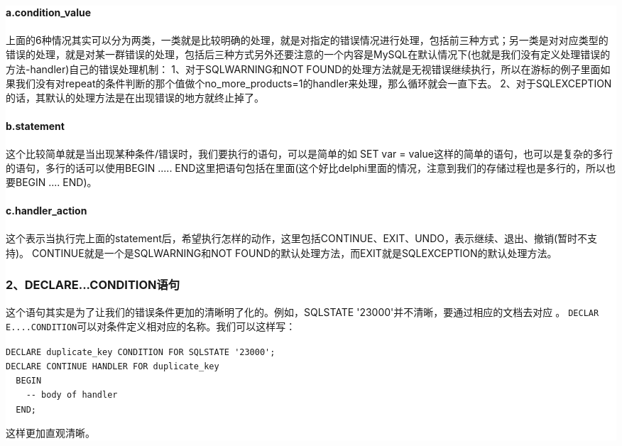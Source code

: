 #### a.condition_value
 上面的6种情况其实可以分为两类，一类就是比较明确的处理，就是对指定的错误情况进行处理，包括前三种方式；另一类是对对应类型的错误的处理，就是对某一群错误的处理，包括后三种方式另外还要注意的一个内容是MySQL在默认情况下(也就是我们没有定义处理错误的方法-handler)自己的错误处理机制：
 1、对于SQLWARNING和NOT FOUND的处理方法就是无视错误继续执行，所以在游标的例子里面如果我们没有对repeat的条件判断的那个值做个no_more_products=1的handler来处理，那么循环就会一直下去。
 2、对于SQLEXCEPTION的话，其默认的处理方法是在出现错误的地方就终止掉了。

#### b.statement
 这个比较简单就是当出现某种条件/错误时，我们要执行的语句，可以是简单的如 SET  var = value这样的简单的语句，也可以是复杂的多行的语句，多行的话可以使用BEGIN  .....  END这里把语句包括在里面(这个好比delphi里面的情况，注意到我们的存储过程也是多行的，所以也要BEGIN .... END)。

#### c.handler_action
 这个表示当执行完上面的statement后，希望执行怎样的动作，这里包括CONTINUE、EXIT、UNDO，表示继续、退出、撤销(暂时不支持)。
 CONTINUE就是一个是SQLWARNING和NOT FOUND的默认处理方法，而EXIT就是SQLEXCEPTION的默认处理方法。

### 2、DECLARE...CONDITION语句
这个语句其实是为了让我们的错误条件更加的清晰明了化的。例如，SQLSTATE '23000'并不清晰，要通过相应的文档去对应 。
`DECLARE....CONDITION`可以对条件定义相对应的名称。我们可以这样写：
```
DECLARE duplicate_key CONDITION FOR SQLSTATE '23000';  
DECLARE CONTINUE HANDLER FOR duplicate_key  
  BEGIN  
    -- body of handler  
  END;  
```
这样更加直观清晰。
